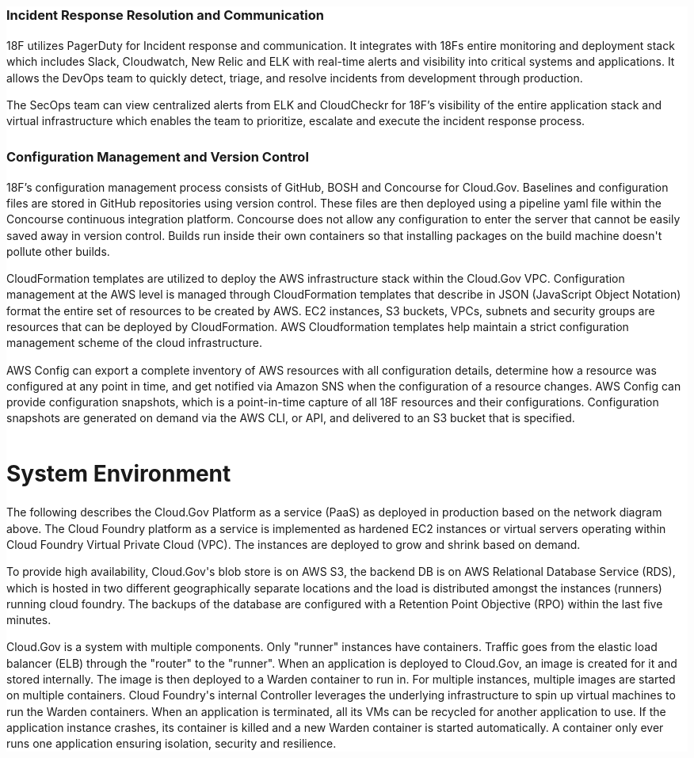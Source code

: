 ### Incident Response Resolution and Communication

18F utilizes PagerDuty for Incident response and communication. It integrates with 18Fs entire monitoring and deployment stack which includes Slack, Cloudwatch, New Relic and ELK with real-time alerts and visibility into critical systems and applications. It allows the DevOps team to quickly detect, triage, and resolve incidents from development through production.

The SecOps team can view centralized alerts from ELK and CloudCheckr for 18F’s visibility of the entire application stack and virtual infrastructure which enables the team to prioritize, escalate and execute the incident response process.

### Configuration Management and Version Control

18F’s configuration management process consists of GitHub, BOSH and Concourse for Cloud.Gov. Baselines and configuration files are stored in GitHub repositories using version control. These files are then deployed using a pipeline yaml file within the Concourse continuous integration platform.  Concourse does not allow any configuration to enter the server that cannot be easily saved away in version control.  Builds run inside their own containers so that installing packages on the build machine doesn't pollute other builds.

CloudFormation templates are utilized to deploy the AWS infrastructure stack within the Cloud.Gov VPC. Configuration management at the AWS level is managed through CloudFormation templates that describe in JSON (JavaScript Object Notation) format the entire set of resources to be created by AWS.  EC2 instances, S3 buckets, VPCs, subnets and security groups are resources that can be deployed by CloudFormation. AWS Cloudformation templates help maintain a strict configuration management scheme of the cloud infrastructure.

AWS Config can export a complete inventory of AWS resources with all configuration details, determine how a resource was configured at any point in time, and get notified via Amazon SNS when the configuration of a resource changes. AWS Config can provide configuration snapshots, which is a point-in-time capture of all 18F resources and their configurations. Configuration snapshots are generated on demand via the AWS CLI, or API, and delivered to an S3 bucket that is specified.

# System Environment
The following describes the Cloud.Gov Platform as a service (PaaS) as deployed in production based on the network diagram above. The Cloud Foundry platform as a service is implemented as hardened EC2 instances or virtual servers operating within Cloud Foundry Virtual Private Cloud (VPC).  The instances are deployed to grow and shrink based on demand.

To provide high availability, Cloud.Gov's blob store is on AWS S3, the backend DB is on AWS Relational Database Service (RDS), which is hosted in two different geographically separate locations and the load is distributed amongst the instances (runners) running cloud foundry. The backups of the database are configured with a Retention Point Objective (RPO) within the last five minutes.

Cloud.Gov is a system with multiple components. Only "runner" instances have containers. Traffic goes from the elastic load balancer (ELB) through the "router" to the "runner". When an application is deployed to Cloud.Gov, an image is created for it and stored internally. The image is then deployed to a Warden container to run in. For multiple instances, multiple images are started on multiple containers. Cloud Foundry's internal Controller leverages the underlying infrastructure to spin up virtual machines to run the Warden containers. When an application is terminated, all its VMs can be recycled for another application to use. If the application instance crashes, its container is killed and a new Warden container is started automatically. A container only ever runs one application ensuring isolation, security and resilience.
